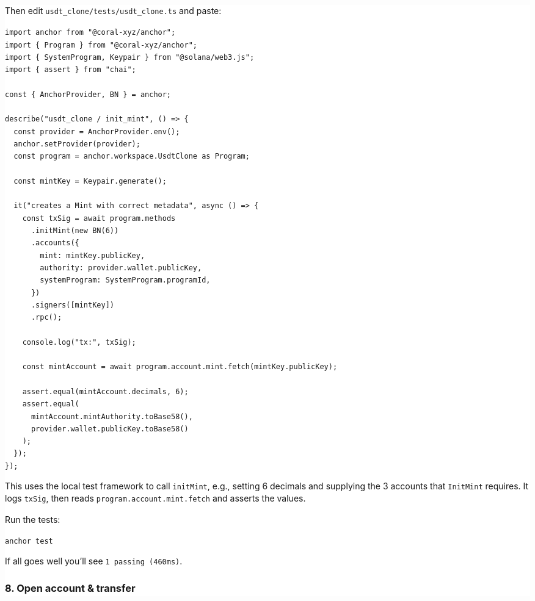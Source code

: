 Then edit `usdt_clone/tests/usdt_clone.ts` and paste:

```
import anchor from "@coral-xyz/anchor";
import { Program } from "@coral-xyz/anchor";
import { SystemProgram, Keypair } from "@solana/web3.js";
import { assert } from "chai";

const { AnchorProvider, BN } = anchor;

describe("usdt_clone / init_mint", () => {
  const provider = AnchorProvider.env();
  anchor.setProvider(provider);
  const program = anchor.workspace.UsdtClone as Program;

  const mintKey = Keypair.generate();

  it("creates a Mint with correct metadata", async () => {
    const txSig = await program.methods
      .initMint(new BN(6))
      .accounts({
        mint: mintKey.publicKey,
        authority: provider.wallet.publicKey,
        systemProgram: SystemProgram.programId,
      })
      .signers([mintKey])
      .rpc();

    console.log("tx:", txSig);

    const mintAccount = await program.account.mint.fetch(mintKey.publicKey);

    assert.equal(mintAccount.decimals, 6);
    assert.equal(
      mintAccount.mintAuthority.toBase58(),
      provider.wallet.publicKey.toBase58()
    );
  });
});
```

This uses the local test framework to call `initMint`, e.g., setting 6 decimals and supplying the 3 accounts that `InitMint` requires. It logs `txSig`, then reads `program.account.mint.fetch` and asserts the values.

Run the tests:

```
anchor test
```

If all goes well you’ll see `1 passing (460ms)`.

### 8. Open account & transfer
